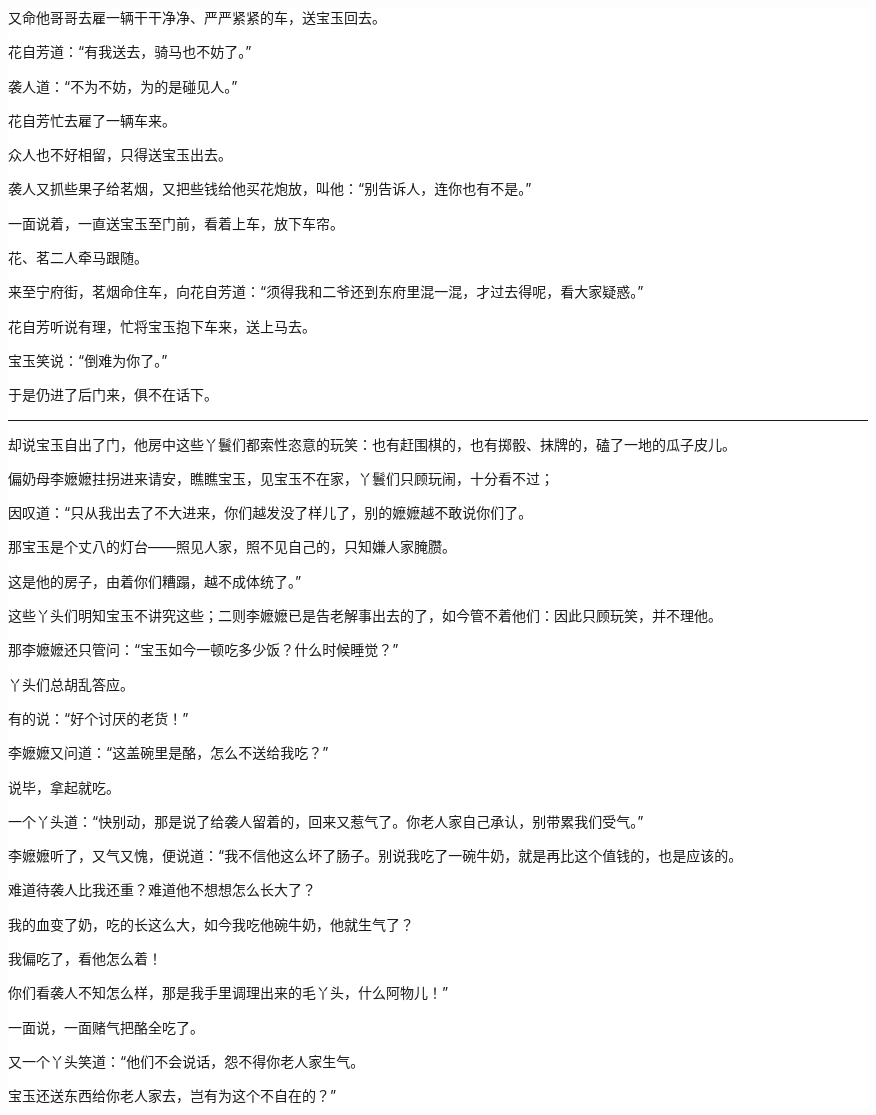 又命他哥哥去雇一辆干干净净、严严紧紧的车，送宝玉回去。

花自芳道：“有我送去，骑马也不妨了。”

袭人道：“不为不妨，为的是碰见人。”

花自芳忙去雇了一辆车来。

众人也不好相留，只得送宝玉出去。

袭人又抓些果子给茗烟，又把些钱给他买花炮放，叫他：“别告诉人，连你也有不是。”

一面说着，一直送宝玉至门前，看着上车，放下车帘。

花、茗二人牵马跟随。

来至宁府街，茗烟命住车，向花自芳道：“须得我和二爷还到东府里混一混，才过去得呢，看大家疑惑。”

花自芳听说有理，忙将宝玉抱下车来，送上马去。

宝玉笑说：“倒难为你了。”

于是仍进了后门来，俱不在话下。

---

却说宝玉自出了门，他房中这些丫鬟们都索性恣意的玩笑：也有赶围棋的，也有掷骰、抹牌的，磕了一地的瓜子皮儿。

偏奶母李嬷嬷拄拐进来请安，瞧瞧宝玉，见宝玉不在家，丫鬟们只顾玩闹，十分看不过；

因叹道：“只从我出去了不大进来，你们越发没了样儿了，别的嬷嬷越不敢说你们了。

那宝玉是个丈八的灯台——照见人家，照不见自己的，只知嫌人家腌臜。

这是他的房子，由着你们糟蹋，越不成体统了。”

这些丫头们明知宝玉不讲究这些；二则李嬷嬷已是告老解事出去的了，如今管不着他们：因此只顾玩笑，并不理他。

那李嬷嬷还只管问：“宝玉如今一顿吃多少饭？什么时候睡觉？”

丫头们总胡乱答应。

有的说：“好个讨厌的老货！”

李嬷嬷又问道：“这盖碗里是酪，怎么不送给我吃？”

说毕，拿起就吃。

一个丫头道：“快别动，那是说了给袭人留着的，回来又惹气了。你老人家自己承认，别带累我们受气。”

李嬷嬷听了，又气又愧，便说道：“我不信他这么坏了肠子。别说我吃了一碗牛奶，就是再比这个值钱的，也是应该的。

难道待袭人比我还重？难道他不想想怎么长大了？

我的血变了奶，吃的长这么大，如今我吃他碗牛奶，他就生气了？

我偏吃了，看他怎么着！

你们看袭人不知怎么样，那是我手里调理出来的毛丫头，什么阿物儿！”

一面说，一面赌气把酪全吃了。

又一个丫头笑道：“他们不会说话，怨不得你老人家生气。

宝玉还送东西给你老人家去，岂有为这个不自在的？”
